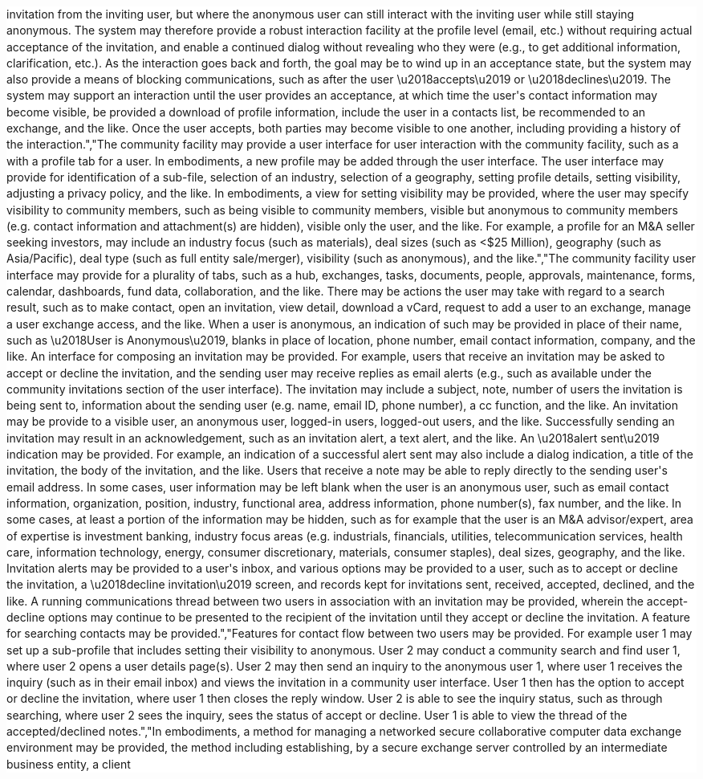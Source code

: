 invitation from the inviting user, but where the anonymous user can still interact with the inviting user while still staying anonymous. The system may therefore provide a robust interaction facility at the profile level (email, etc.) without requiring actual acceptance of the invitation, and enable a continued dialog without revealing who they were (e.g., to get additional information, clarification, etc.). As the interaction goes back and forth, the goal may be to wind up in an acceptance state, but the system may also provide a means of blocking communications, such as after the user \u2018accepts\u2019 or \u2018declines\u2019. The system may support an interaction until the user provides an acceptance, at which time the user's contact information may become visible, be provided a download of profile information, include the user in a contacts list, be recommended to an exchange, and the like. Once the user accepts, both parties may become visible to one another, including providing a history of the interaction.","The community facility may provide a user interface for user interaction with the community facility, such as a with a profile tab for a user. In embodiments, a new profile may be added through the user interface. The user interface may provide for identification of a sub-file, selection of an industry, selection of a geography, setting profile details, setting visibility, adjusting a privacy policy, and the like. In embodiments, a view for setting visibility may be provided, where the user may specify visibility to community members, such as being visible to community members, visible but anonymous to community members (e.g. contact information and attachment(s) are hidden), visible only the user, and the like. For example, a profile for an M&A seller seeking investors, may include an industry focus (such as materials), deal sizes (such as <$25 Million), geography (such as Asia\/Pacific), deal type (such as full entity sale\/merger), visibility (such as anonymous), and the like.","The community facility user interface may provide for a plurality of tabs, such as a hub, exchanges, tasks, documents, people, approvals, maintenance, forms, calendar, dashboards, fund data, collaboration, and the like. There may be actions the user may take with regard to a search result, such as to make contact, open an invitation, view detail, download a vCard, request to add a user to an exchange, manage a user exchange access, and the like. When a user is anonymous, an indication of such may be provided in place of their name, such as \u2018User is Anonymous\u2019, blanks in place of location, phone number, email contact information, company, and the like. An interface for composing an invitation may be provided. For example, users that receive an invitation may be asked to accept or decline the invitation, and the sending user may receive replies as email alerts (e.g., such as available under the community invitations section of the user interface). The invitation may include a subject, note, number of users the invitation is being sent to, information about the sending user (e.g. name, email ID, phone number), a cc function, and the like. An invitation may be provide to a visible user, an anonymous user, logged-in users, logged-out users, and the like. Successfully sending an invitation may result in an acknowledgement, such as an invitation alert, a text alert, and the like. An \u2018alert sent\u2019 indication may be provided. For example, an indication of a successful alert sent may also include a dialog indication, a title of the invitation, the body of the invitation, and the like. Users that receive a note may be able to reply directly to the sending user's email address. In some cases, user information may be left blank when the user is an anonymous user, such as email contact information, organization, position, industry, functional area, address information, phone number(s), fax number, and the like. In some cases, at least a portion of the information may be hidden, such as for example that the user is an M&A advisor\/expert, area of expertise is investment banking, industry focus areas (e.g. industrials, financials, utilities, telecommunication services, health care, information technology, energy, consumer discretionary, materials, consumer staples), deal sizes, geography, and the like. Invitation alerts may be provided to a user's inbox, and various options may be provided to a user, such as to accept or decline the invitation, a \u2018decline invitation\u2019 screen, and records kept for invitations sent, received, accepted, declined, and the like. A running communications thread between two users in association with an invitation may be provided, wherein the accept-decline options may continue to be presented to the recipient of the invitation until they accept or decline the invitation. A feature for searching contacts may be provided.","Features for contact flow between two users may be provided. For example user 1 may set up a sub-profile that includes setting their visibility to anonymous. User 2 may conduct a community search and find user 1, where user 2 opens a user details page(s). User 2 may then send an inquiry to the anonymous user 1, where user 1 receives the inquiry (such as in their email inbox) and views the invitation in a community user interface. User 1 then has the option to accept or decline the invitation, where user 1 then closes the reply window. User 2 is able to see the inquiry status, such as through searching, where user 2 sees the inquiry, sees the status of accept or decline. User 1 is able to view the thread of the accepted\/declined notes.","In embodiments, a method for managing a networked secure collaborative computer data exchange environment may be provided, the method including establishing, by a secure exchange server controlled by an intermediate business entity, a client